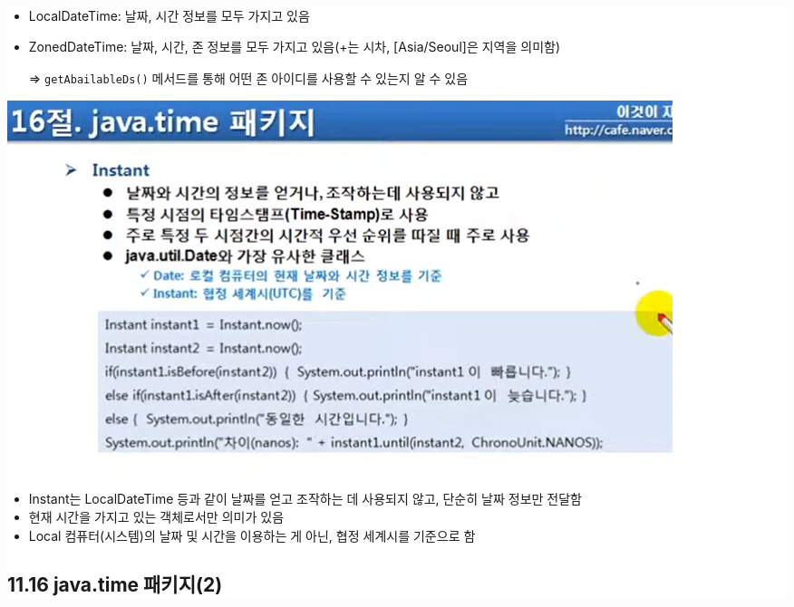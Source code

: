 - LocalDateTime: 날짜, 시간 정보를 모두 가지고 있음
- ZonedDateTime: 날짜, 시간, 존 정보를 모두 가지고 있음(+는 시차, [Asia/Seoul]은 지역을 의미함)
    
    ⇒ `getAbailableDs()` 메서드를 통해 어떤 존 아이디를 사용할 수 있는지 알 수 있음

![Untitled](https://github.com/abarthdew/this-is-java/raw/main/00.basics/images/11(62).png)

- Instant는 LocalDateTime 등과 같이 날짜를 얻고 조작하는 데 사용되지 않고, 단순히 날짜 정보만 전달함
- 현재 시간을 가지고 있는 객체로서만 의미가 있음
- Local 컴퓨터(시스템)의 날짜 및 시간을 이용하는 게 아닌, 협정 세계시를 기준으로 함

## **11.16 java.time 패키지(2)**
